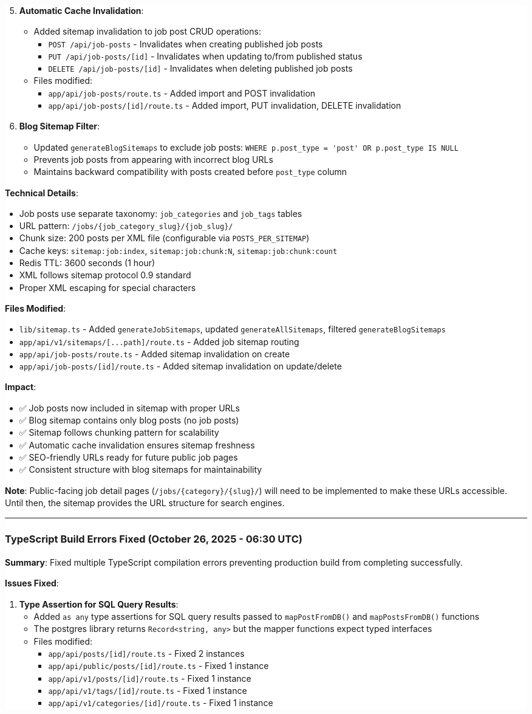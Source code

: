 5. **Automatic Cache Invalidation**:
   - Added sitemap invalidation to job post CRUD operations:
     - `POST /api/job-posts` - Invalidates when creating published job posts
     - `PUT /api/job-posts/[id]` - Invalidates when updating to/from published status
     - `DELETE /api/job-posts/[id]` - Invalidates when deleting published job posts
   - Files modified:
     - `app/api/job-posts/route.ts` - Added import and POST invalidation
     - `app/api/job-posts/[id]/route.ts` - Added import, PUT invalidation, DELETE invalidation

6. **Blog Sitemap Filter**:
   - Updated `generateBlogSitemaps` to exclude job posts: `WHERE p.post_type = 'post' OR p.post_type IS NULL`
   - Prevents job posts from appearing with incorrect blog URLs
   - Maintains backward compatibility with posts created before `post_type` column

**Technical Details**:
- Job posts use separate taxonomy: `job_categories` and `job_tags` tables
- URL pattern: `/jobs/{job_category_slug}/{job_slug}/`
- Chunk size: 200 posts per XML file (configurable via `POSTS_PER_SITEMAP`)
- Cache keys: `sitemap:job:index`, `sitemap:job:chunk:N`, `sitemap:job:chunk:count`
- Redis TTL: 3600 seconds (1 hour)
- XML follows sitemap protocol 0.9 standard
- Proper XML escaping for special characters

**Files Modified**:
- `lib/sitemap.ts` - Added `generateJobSitemaps`, updated `generateAllSitemaps`, filtered `generateBlogSitemaps`
- `app/api/v1/sitemaps/[...path]/route.ts` - Added job sitemap routing
- `app/api/job-posts/route.ts` - Added sitemap invalidation on create
- `app/api/job-posts/[id]/route.ts` - Added sitemap invalidation on update/delete

**Impact**:
- ✅ Job posts now included in sitemap with proper URLs
- ✅ Blog sitemap contains only blog posts (no job posts)
- ✅ Sitemap follows chunking pattern for scalability
- ✅ Automatic cache invalidation ensures sitemap freshness
- ✅ SEO-friendly URLs ready for future public job pages
- ✅ Consistent structure with blog sitemaps for maintainability

**Note**: Public-facing job detail pages (`/jobs/{category}/{slug}/`) will need to be implemented to make these URLs accessible. Until then, the sitemap provides the URL structure for search engines.

---

### TypeScript Build Errors Fixed (October 26, 2025 - 06:30 UTC)

**Summary**: Fixed multiple TypeScript compilation errors preventing production build from completing successfully.

**Issues Fixed**:

1. **Type Assertion for SQL Query Results**:
   - Added `as any` type assertions for SQL query results passed to `mapPostFromDB()` and `mapPostsFromDB()` functions
   - The postgres library returns `Record<string, any>` but the mapper functions expect typed interfaces
   - Files modified:
     - `app/api/posts/[id]/route.ts` - Fixed 2 instances
     - `app/api/public/posts/[id]/route.ts` - Fixed 1 instance
     - `app/api/v1/posts/[id]/route.ts` - Fixed 1 instance
     - `app/api/v1/tags/[id]/route.ts` - Fixed 1 instance
     - `app/api/v1/categories/[id]/route.ts` - Fixed 1 instance
